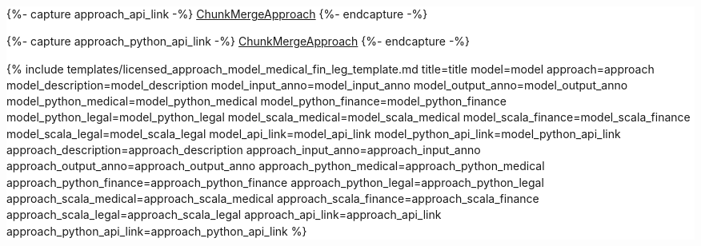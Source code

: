 {%- capture approach_api_link -%}
[ChunkMergeApproach](https://nlp.johnsnowlabs.com/licensed/api/com/johnsnowlabs/nlp/annotators/merge/ChunkMergeApproach.html)
{%- endcapture -%}

{%- capture approach_python_api_link -%}
[ChunkMergeApproach](https://nlp.johnsnowlabs.com/licensed/api/python/reference/autosummary/sparknlp_jsl/annotator/merge/chunk_merge/index.html#sparknlp_jsl.annotator.merge.chunk_merge.ChunkMergeApproach)
{%- endcapture -%}


{% include templates/licensed_approach_model_medical_fin_leg_template.md
title=title
model=model
approach=approach
model_description=model_description
model_input_anno=model_input_anno
model_output_anno=model_output_anno
model_python_medical=model_python_medical
model_python_finance=model_python_finance
model_python_legal=model_python_legal
model_scala_medical=model_scala_medical
model_scala_finance=model_scala_finance
model_scala_legal=model_scala_legal
model_api_link=model_api_link
model_python_api_link=model_python_api_link
approach_description=approach_description
approach_input_anno=approach_input_anno
approach_output_anno=approach_output_anno
approach_python_medical=approach_python_medical
approach_python_finance=approach_python_finance
approach_python_legal=approach_python_legal
approach_scala_medical=approach_scala_medical
approach_scala_finance=approach_scala_finance
approach_scala_legal=approach_scala_legal
approach_api_link=approach_api_link
approach_python_api_link=approach_python_api_link
%}